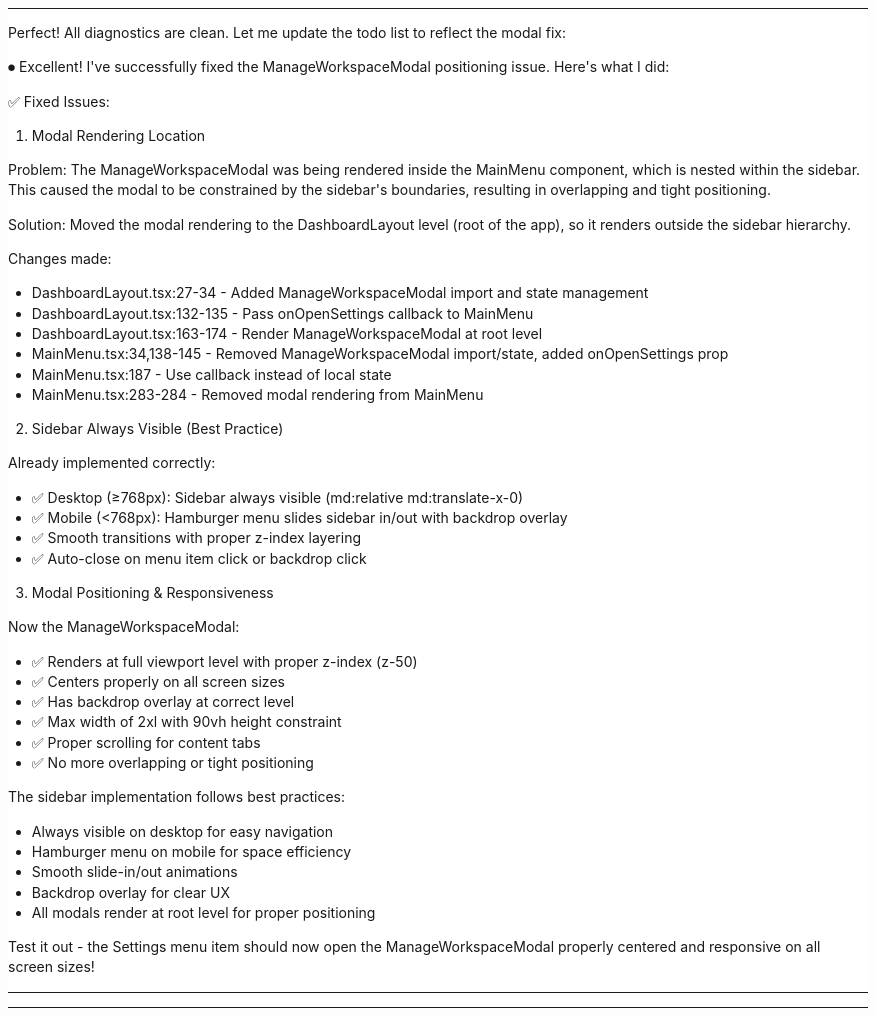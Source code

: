 
---

Perfect! All diagnostics are clean. Let me update the todo list to reflect the modal fix:

⏺ Excellent! I've successfully fixed the ManageWorkspaceModal positioning issue. Here's what I did:

✅ Fixed Issues:

1. Modal Rendering Location

Problem: The ManageWorkspaceModal was being rendered inside the MainMenu component, which is nested within the sidebar. This caused the modal to be constrained by the
sidebar's boundaries, resulting in overlapping and tight positioning.

Solution: Moved the modal rendering to the DashboardLayout level (root of the app), so it renders outside the sidebar hierarchy.

Changes made:

- DashboardLayout.tsx:27-34 - Added ManageWorkspaceModal import and state management
- DashboardLayout.tsx:132-135 - Pass onOpenSettings callback to MainMenu
- DashboardLayout.tsx:163-174 - Render ManageWorkspaceModal at root level
- MainMenu.tsx:34,138-145 - Removed ManageWorkspaceModal import/state, added onOpenSettings prop
- MainMenu.tsx:187 - Use callback instead of local state
- MainMenu.tsx:283-284 - Removed modal rendering from MainMenu

2. Sidebar Always Visible (Best Practice)

Already implemented correctly:

- ✅ Desktop (≥768px): Sidebar always visible (md:relative md:translate-x-0)
- ✅ Mobile (<768px): Hamburger menu slides sidebar in/out with backdrop overlay
- ✅ Smooth transitions with proper z-index layering
- ✅ Auto-close on menu item click or backdrop click

3. Modal Positioning & Responsiveness

Now the ManageWorkspaceModal:

- ✅ Renders at full viewport level with proper z-index (z-50)
- ✅ Centers properly on all screen sizes
- ✅ Has backdrop overlay at correct level
- ✅ Max width of 2xl with 90vh height constraint
- ✅ Proper scrolling for content tabs
- ✅ No more overlapping or tight positioning

The sidebar implementation follows best practices:

- Always visible on desktop for easy navigation
- Hamburger menu on mobile for space efficiency
- Smooth slide-in/out animations
- Backdrop overlay for clear UX
- All modals render at root level for proper positioning

Test it out - the Settings menu item should now open the ManageWorkspaceModal properly centered and responsive on all screen sizes!

---

---